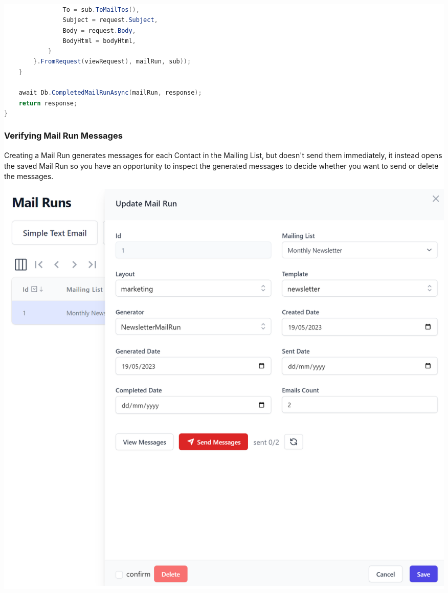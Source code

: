 ```csharp
                To = sub.ToMailTos(),
                Subject = request.Subject,
                Body = request.Body,
                BodyHtml = bodyHtml,
            }
        }.FromRequest(viewRequest), mailRun, sub));
    }
    
    await Db.CompletedMailRunAsync(mailRun, response);
    return response;
}
```

### Verifying Mail Run Messages

Creating a Mail Run generates messages for each Contact in the Mailing List, but doesn't send them immediately, 
it instead opens the saved Mail Run so you have an opportunity to inspect the generated messages to decide whether
you want to send or delete the messages.

![](/img/pages/creatorkit/portal-mailrun-newsletter-send.png)
